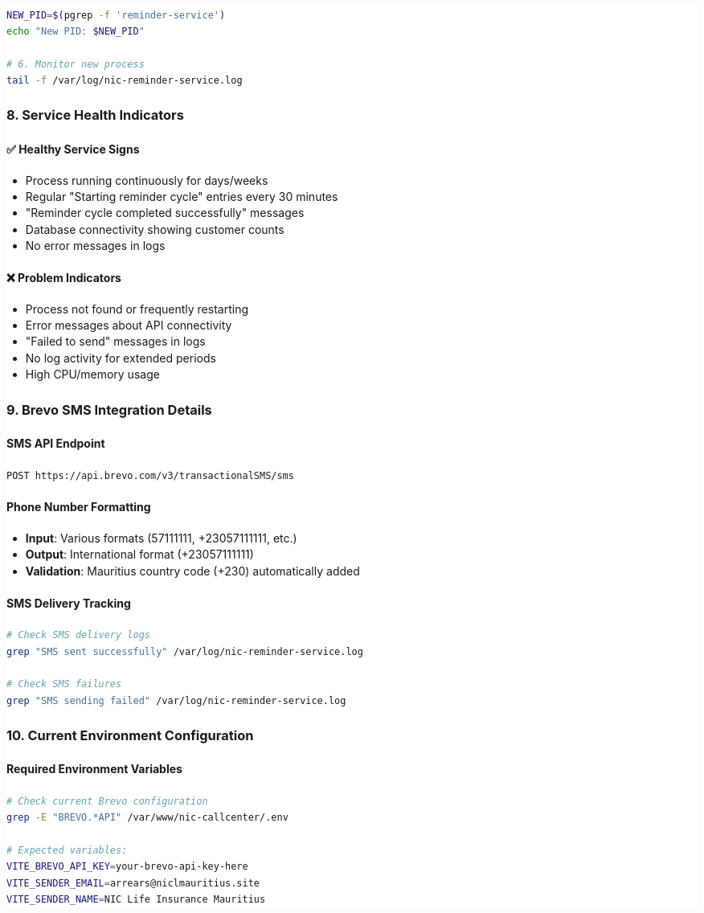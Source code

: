 ```bash
NEW_PID=$(pgrep -f 'reminder-service')
echo "New PID: $NEW_PID"

# 6. Monitor new process
tail -f /var/log/nic-reminder-service.log
```

### 8. Service Health Indicators

#### **✅ Healthy Service Signs**
- Process running continuously for days/weeks
- Regular "Starting reminder cycle" entries every 30 minutes
- "Reminder cycle completed successfully" messages
- Database connectivity showing customer counts
- No error messages in logs

#### **❌ Problem Indicators**
- Process not found or frequently restarting
- Error messages about API connectivity
- "Failed to send" messages in logs
- No log activity for extended periods
- High CPU/memory usage

### 9. Brevo SMS Integration Details

#### **SMS API Endpoint**
```
POST https://api.brevo.com/v3/transactionalSMS/sms
```

#### **Phone Number Formatting**
- **Input**: Various formats (57111111, +23057111111, etc.)
- **Output**: International format (+23057111111)
- **Validation**: Mauritius country code (+230) automatically added

#### **SMS Delivery Tracking**
```bash
# Check SMS delivery logs
grep "SMS sent successfully" /var/log/nic-reminder-service.log

# Check SMS failures
grep "SMS sending failed" /var/log/nic-reminder-service.log
```

### 10. Current Environment Configuration

#### **Required Environment Variables**
```bash
# Check current Brevo configuration
grep -E "BREVO.*API" /var/www/nic-callcenter/.env

# Expected variables:
VITE_BREVO_API_KEY=your-brevo-api-key-here
VITE_SENDER_EMAIL=arrears@niclmauritius.site
VITE_SENDER_NAME=NIC Life Insurance Mauritius
```

